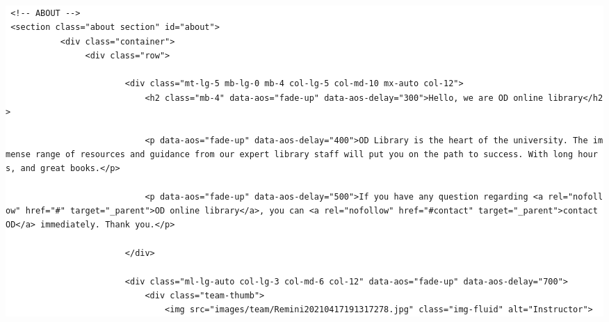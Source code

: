 
     <!-- ABOUT -->
     <section class="about section" id="about">
               <div class="container">
                    <div class="row">

                            <div class="mt-lg-5 mb-lg-0 mb-4 col-lg-5 col-md-10 mx-auto col-12">
                                <h2 class="mb-4" data-aos="fade-up" data-aos-delay="300">Hello, we are OD online library</h2>

                                <p data-aos="fade-up" data-aos-delay="400">OD Library is the heart of the university. The immense range of resources and guidance from our expert library staff will put you on the path to success. With long hours, and great books.</p>

                                <p data-aos="fade-up" data-aos-delay="500">If you have any question regarding <a rel="nofollow" href="#" target="_parent">OD online library</a>, you can <a rel="nofollow" href="#contact" target="_parent">contact OD</a> immediately. Thank you.</p>

                            </div>

                            <div class="ml-lg-auto col-lg-3 col-md-6 col-12" data-aos="fade-up" data-aos-delay="700">
                                <div class="team-thumb">
                                    <img src="images/team/Remini20210417191317278.jpg" class="img-fluid" alt="Instructor">
